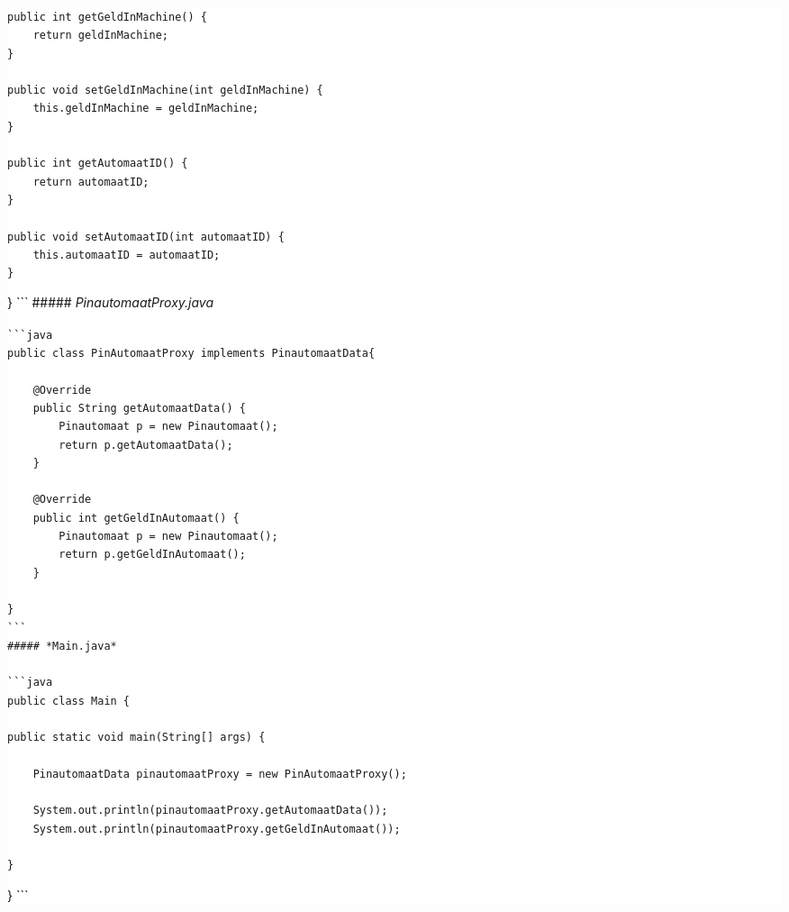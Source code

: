 	public int getGeldInMachine() {
		return geldInMachine;
	}

	public void setGeldInMachine(int geldInMachine) {
		this.geldInMachine = geldInMachine;
	}

	public int getAutomaatID() {
		return automaatID;
	}

	public void setAutomaatID(int automaatID) {
		this.automaatID = automaatID;
	}

}
	```
	##### *PinautomaatProxy.java*

	```java
	public class PinAutomaatProxy implements PinautomaatData{

		@Override
		public String getAutomaatData() {
			Pinautomaat p = new Pinautomaat();
			return p.getAutomaatData();
		}

		@Override
		public int getGeldInAutomaat() {
			Pinautomaat p = new Pinautomaat();
			return p.getGeldInAutomaat();
		}

	}
	```
	##### *Main.java*

	```java
	public class Main {

	public static void main(String[] args) {

		PinautomaatData pinautomaatProxy = new PinAutomaatProxy();

		System.out.println(pinautomaatProxy.getAutomaatData());
		System.out.println(pinautomaatProxy.getGeldInAutomaat());

	}

}
	```
